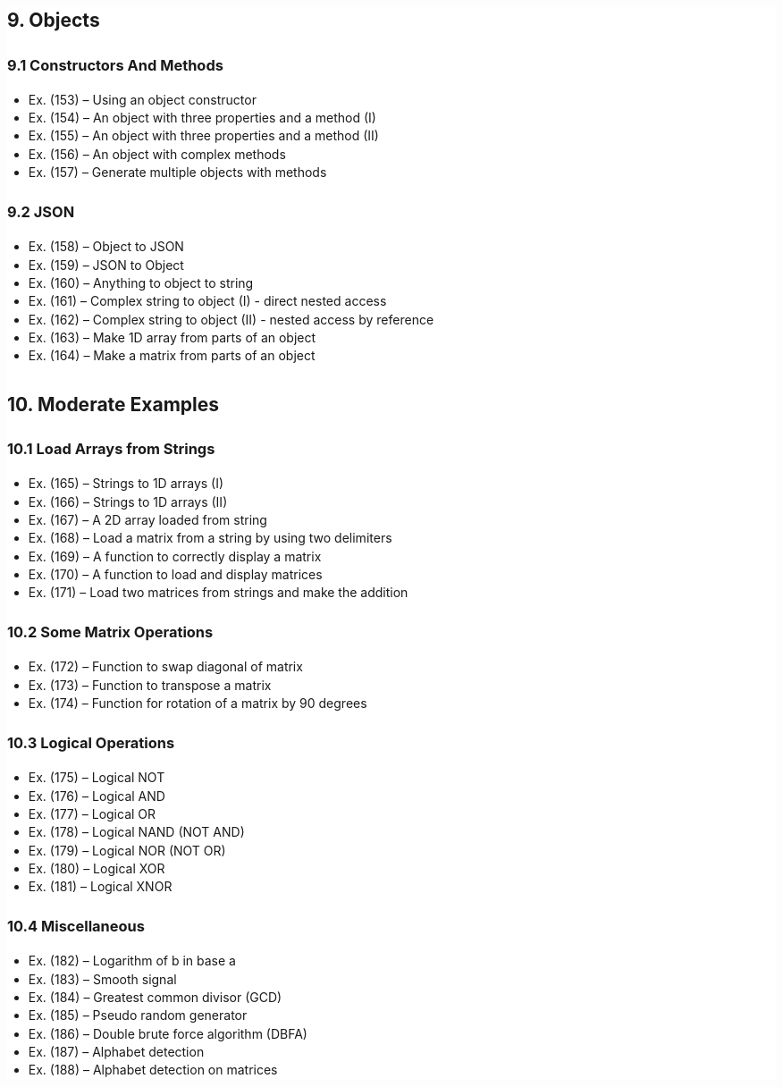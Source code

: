 ## 9. Objects

### 9.1 Constructors And Methods
- Ex. (153) – Using an object constructor
- Ex. (154) – An object with three properties and a method (I)
- Ex. (155) – An object with three properties and a method (II)
- Ex. (156) – An object with complex methods
- Ex. (157) – Generate multiple objects with methods

### 9.2 JSON
- Ex. (158) – Object to JSON
- Ex. (159) – JSON to Object
- Ex. (160) – Anything to object to string
- Ex. (161) – Complex string to object (I) - direct nested access
- Ex. (162) – Complex string to object (II) - nested access by reference
- Ex. (163) – Make 1D array from parts of an object
- Ex. (164) – Make a matrix from parts of an object

## 10. Moderate Examples

### 10.1 Load Arrays from Strings
- Ex. (165) – Strings to 1D arrays (I)
- Ex. (166) – Strings to 1D arrays (II)
- Ex. (167) – A 2D array loaded from string
- Ex. (168) – Load a matrix from a string by using two delimiters
- Ex. (169) – A function to correctly display a matrix
- Ex. (170) – A function to load and display matrices
- Ex. (171) – Load two matrices from strings and make the addition

### 10.2 Some Matrix Operations
- Ex. (172) – Function to swap diagonal of matrix
- Ex. (173) – Function to transpose a matrix
- Ex. (174) – Function for rotation of a matrix by 90 degrees

### 10.3 Logical Operations
- Ex. (175) – Logical NOT
- Ex. (176) – Logical AND
- Ex. (177) – Logical OR
- Ex. (178) – Logical NAND (NOT AND)
- Ex. (179) – Logical NOR (NOT OR)
- Ex. (180) – Logical XOR
- Ex. (181) – Logical XNOR

### 10.4 Miscellaneous
- Ex. (182) – Logarithm of b in base a
- Ex. (183) – Smooth signal
- Ex. (184) – Greatest common divisor (GCD)
- Ex. (185) – Pseudo random generator
- Ex. (186) – Double brute force algorithm (DBFA)
- Ex. (187) – Alphabet detection
- Ex. (188) – Alphabet detection on matrices

